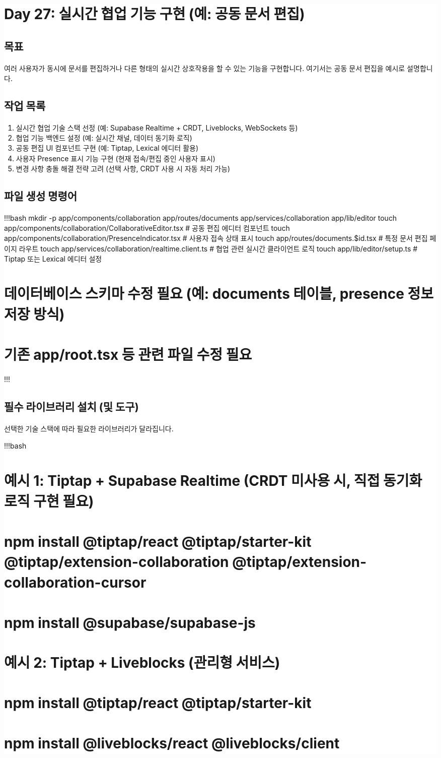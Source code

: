 # Day 27: 실시간 협업 기능 구현 (예: 공동 문서 편집)

## 목표

여러 사용자가 동시에 문서를 편집하거나 다른 형태의 실시간 상호작용을 할 수 있는 기능을 구현합니다. 여기서는 공동 문서 편집을 예시로 설명합니다.

## 작업 목록

1. 실시간 협업 기술 스택 선정 (예: Supabase Realtime + CRDT, Liveblocks, WebSockets 등)
2. 협업 기능 백엔드 설정 (예: 실시간 채널, 데이터 동기화 로직)
3. 공동 편집 UI 컴포넌트 구현 (예: Tiptap, Lexical 에디터 활용)
4. 사용자 Presence 표시 기능 구현 (현재 접속/편집 중인 사용자 표시)
5. 변경 사항 충돌 해결 전략 고려 (선택 사항, CRDT 사용 시 자동 처리 가능)

## 파일 생성 명령어

!!!bash
mkdir -p app/components/collaboration app/routes/documents app/services/collaboration app/lib/editor
touch app/components/collaboration/CollaborativeEditor.tsx # 공동 편집 에디터 컴포넌트
touch app/components/collaboration/PresenceIndicator.tsx # 사용자 접속 상태 표시
touch app/routes/documents.$id.tsx # 특정 문서 편집 페이지 라우트
touch app/services/collaboration/realtime.client.ts # 협업 관련 실시간 클라이언트 로직
touch app/lib/editor/setup.ts # Tiptap 또는 Lexical 에디터 설정
# 데이터베이스 스키마 수정 필요 (예: documents 테이블, presence 정보 저장 방식)
# 기존 app/root.tsx 등 관련 파일 수정 필요
!!!

## 필수 라이브러리 설치 (및 도구)

선택한 기술 스택에 따라 필요한 라이브러리가 달라집니다.

!!!bash
# 예시 1: Tiptap + Supabase Realtime (CRDT 미사용 시, 직접 동기화 로직 구현 필요)
# npm install @tiptap/react @tiptap/starter-kit @tiptap/extension-collaboration @tiptap/extension-collaboration-cursor
# npm install @supabase/supabase-js 

# 예시 2: Tiptap + Liveblocks (관리형 서비스)
# npm install @tiptap/react @tiptap/starter-kit
# npm install @liveblocks/react @liveblocks/client

